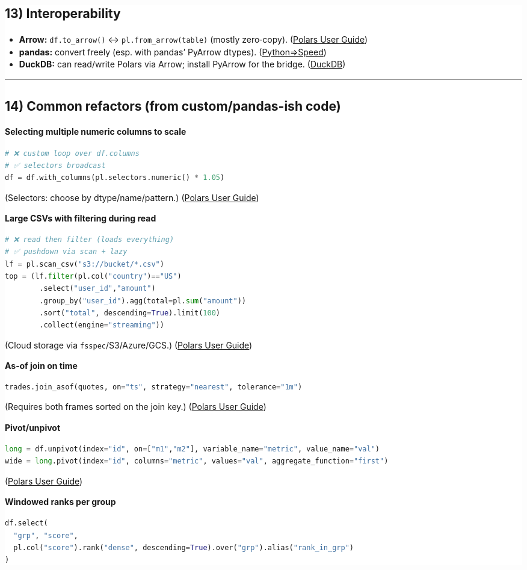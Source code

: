 
## 13) Interoperability

* **Arrow:** `df.to_arrow()` ↔ `pl.from_arrow(table)` (mostly zero‑copy). ([Polars User Guide][4])
* **pandas:** convert freely (esp. with pandas’ PyArrow dtypes). ([Python⇒Speed][32])
* **DuckDB:** can read/write Polars via Arrow; install PyArrow for the bridge. ([DuckDB][33])

---

## 14) Common refactors (from custom/pandas-ish code)

**Selecting multiple numeric columns to scale**

```python
# ❌ custom loop over df.columns
# ✅ selectors broadcast
df = df.with_columns(pl.selectors.numeric() * 1.05)
```

(Selectors: choose by dtype/name/pattern.) ([Polars User Guide][15])

**Large CSVs with filtering during read**

```python
# ❌ read then filter (loads everything)
# ✅ pushdown via scan + lazy
lf = pl.scan_csv("s3://bucket/*.csv")
top = (lf.filter(pl.col("country")=="US")
        .select("user_id","amount")
        .group_by("user_id").agg(total=pl.sum("amount"))
        .sort("total", descending=True).limit(100)
        .collect(engine="streaming"))
```

(Cloud storage via `fsspec`/S3/Azure/GCS.) ([Polars User Guide][12])

**As‑of join on time**

```python
trades.join_asof(quotes, on="ts", strategy="nearest", tolerance="1m")
```

(Requires both frames sorted on the join key.) ([Polars User Guide][34])

**Pivot/unpivot**

```python
long = df.unpivot(index="id", on=["m1","m2"], variable_name="metric", value_name="val")
wide = long.pivot(index="id", columns="metric", values="val", aggregate_function="first")
```

([Polars User Guide][24])

**Windowed ranks per group**

```python
df.select(
  "grp", "score",
  pl.col("score").rank("dense", descending=True).over("grp").alias("rank_in_grp")
)
```


[1]: https://pypi.org/project/polars/ "polars · PyPI"
[2]: https://docs.pola.rs/user-guide/getting-started/ "Getting started - Polars user guide"
[3]: https://docs.pola.rs/api/python/dev/reference/lazyframe/api/polars.LazyFrame.collect.html "polars.LazyFrame.collect — Polars  documentation"
[4]: https://docs.pola.rs/py-polars/html/reference/dataframe/api/polars.DataFrame.to_arrow.html?utm_source=chatgpt.com "polars.DataFrame.to_arrow — Polars documentation"
[5]: https://docs.pola.rs/api/python/dev/reference/expressions/api/polars.sql.html "polars.sql — Polars  documentation"
[6]: https://docs.pola.rs/user-guide/lazy/gpu/?utm_source=chatgpt.com "GPU Support - Polars user guide"
[7]: https://docs.pola.rs/py-polars/html/reference/api/polars.thread_pool_size.html?utm_source=chatgpt.com "polars.thread_pool_size — Polars documentation"
[8]: https://docs.pola.rs/py-polars/html/reference/api/polars.Config.set_tbl_rows.html?utm_source=chatgpt.com "polars.Config.set_tbl_rows — Polars documentation"
[9]: https://docs.pola.rs/py-polars/html/reference/io.html?utm_source=chatgpt.com "Input/output — Polars documentation"
[10]: https://docs.pola.rs/py-polars/html/reference/api/polars.read_csv.html?utm_source=chatgpt.com "polars.read_csv — Polars documentation"
[11]: https://docs.pola.rs/user-guide/io/excel/?utm_source=chatgpt.com "Excel - Polars user guide"
[12]: https://docs.pola.rs/user-guide/io/cloud-storage/?utm_source=chatgpt.com "Cloud storage - Polars user guide"
[13]: https://docs.pola.rs/py-polars/html/reference/api/polars.read_delta.html?utm_source=chatgpt.com "polars.read_delta — Polars documentation"
[14]: https://docs.pola.rs/py-polars/html/reference/api/polars.read_ndjson.html?utm_source=chatgpt.com "polars.read_ndjson — Polars documentation"
[15]: https://docs.pola.rs/py-polars/html/reference/selectors.html?utm_source=chatgpt.com "Selectors — Polars documentation"
[16]: https://docs.pola.rs/api/python/dev/reference/expressions/api/polars.concat_str.html?utm_source=chatgpt.com "polars.concat_str — Polars documentation"
[17]: https://pola.rs/posts/polars-0-19-upgrade-guide/?utm_source=chatgpt.com "Polars 0.19 upgrade guide"
[18]: https://docs.pola.rs/py-polars/html/reference/dataframe/api/polars.DataFrame.group_by_dynamic.html?utm_source=chatgpt.com "polars.DataFrame.group_by_dynamic"
[19]: https://docs.pola.rs/py-polars/html/reference/dataframe/api/polars.DataFrame.rolling.html?utm_source=chatgpt.com "polars.DataFrame.rolling — Polars documentation"
[20]: https://docs.pola.rs/user-guide/expressions/window-functions/?utm_source=chatgpt.com "Window functions"
[21]: https://docs.pola.rs/py-polars/html/reference/dataframe/api/polars.DataFrame.join.html?utm_source=chatgpt.com "polars.DataFrame.join — Polars documentation"
[22]: https://stackoverflow.com/questions/78922047/non-equi-join-in-polars?utm_source=chatgpt.com "Non-equi join in polars - python"
[23]: https://docs.pola.rs/py-polars/html/reference/api/polars.StringCache.html?utm_source=chatgpt.com "polars.StringCache — Polars documentation"
[24]: https://docs.pola.rs/api/python/dev/reference/dataframe/api/polars.DataFrame.unpivot.html?utm_source=chatgpt.com "polars.DataFrame.unpivot — Polars documentation"
[25]: https://docs.pola.rs/py-polars/html/reference/api/polars.datatypes.Datetime.html?utm_source=chatgpt.com "polars.datatypes.Datetime — Polars documentation"
[26]: https://docs.pola.rs/py-polars/html/reference/api/polars.datatypes.Decimal.html?utm_source=chatgpt.com "polars.datatypes.Decimal — Polars documentation"
[27]: https://docs.pola.rs/user-guide/expressions/categorical-data-and-enums/?utm_source=chatgpt.com "Categorical data and enums"
[28]: https://docs.pola.rs/api/python/dev/reference/expressions/api/polars.Expr.map_elements.html?utm_source=chatgpt.com "polars.Expr.map_elements — Polars documentation"
[29]: https://docs.pola.rs/api/python/dev/reference/expressions/api/polars.Expr.map_batches.html?utm_source=chatgpt.com "polars.Expr.map_batches — Polars documentation"
[30]: https://docs.pola.rs/py-polars/html/reference/dataframe/api/polars.DataFrame.map_rows.html?utm_source=chatgpt.com "polars.DataFrame.map_rows — Polars documentation"
[31]: https://docs.pola.rs/user-guide/expressions/user-defined-python-functions/?utm_source=chatgpt.com "User-defined Python functions"
[32]: https://pythonspeed.com/articles/polars-pandas-interopability/?utm_source=chatgpt.com "Using Polars in a Pandas world"
[33]: https://duckdb.org/docs/stable/guides/python/polars.html?utm_source=chatgpt.com "Integration with Polars"
[34]: https://docs.pola.rs/py-polars/html/reference/dataframe/api/polars.DataFrame.join_asof.html?utm_source=chatgpt.com "polars.DataFrame.join_asof — Polars documentation"
[35]: https://docs.pola.rs/user-guide/concepts/streaming/?utm_source=chatgpt.com "Streaming - Polars user guide"
[36]: https://docs.pola.rs/py-polars/html/reference/dataframe/api/polars.DataFrame.select.html?utm_source=chatgpt.com "polars.DataFrame.select — Polars documentation"
[37]: https://docs.pola.rs/py-polars/html/reference/dataframe/group_by.html?utm_source=chatgpt.com "GroupBy — Polars documentation"
[38]: https://docs.pola.rs/py-polars/html/reference/?utm_source=chatgpt.com "Python API reference — Polars documentation"
[39]: https://docs.pola.rs/user-guide/gpu-support/?utm_source=chatgpt.com "GPU Support [Open Beta]"